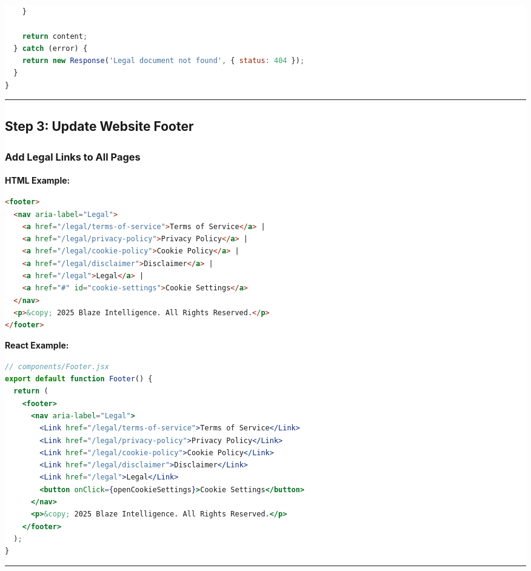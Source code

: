 ```javascript
    }

    return content;
  } catch (error) {
    return new Response('Legal document not found', { status: 404 });
  }
}
```

---

## Step 3: Update Website Footer

### Add Legal Links to All Pages

**HTML Example:**
```html
<footer>
  <nav aria-label="Legal">
    <a href="/legal/terms-of-service">Terms of Service</a> |
    <a href="/legal/privacy-policy">Privacy Policy</a> |
    <a href="/legal/cookie-policy">Cookie Policy</a> |
    <a href="/legal/disclaimer">Disclaimer</a> |
    <a href="/legal">Legal</a> |
    <a href="#" id="cookie-settings">Cookie Settings</a>
  </nav>
  <p>&copy; 2025 Blaze Intelligence. All Rights Reserved.</p>
</footer>
```

**React Example:**
```jsx
// components/Footer.jsx
export default function Footer() {
  return (
    <footer>
      <nav aria-label="Legal">
        <Link href="/legal/terms-of-service">Terms of Service</Link>
        <Link href="/legal/privacy-policy">Privacy Policy</Link>
        <Link href="/legal/cookie-policy">Cookie Policy</Link>
        <Link href="/legal/disclaimer">Disclaimer</Link>
        <Link href="/legal">Legal</Link>
        <button onClick={openCookieSettings}>Cookie Settings</button>
      </nav>
      <p>&copy; 2025 Blaze Intelligence. All Rights Reserved.</p>
    </footer>
  );
}
```

---
